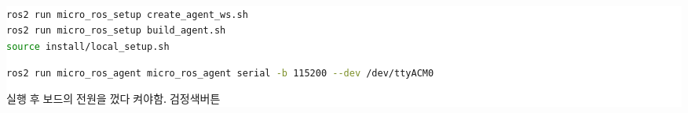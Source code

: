 
```bash
ros2 run micro_ros_setup create_agent_ws.sh
ros2 run micro_ros_setup build_agent.sh
source install/local_setup.sh
```

```bash
ros2 run micro_ros_agent micro_ros_agent serial -b 115200 --dev /dev/ttyACM0
```


실행 후 보드의 전원을 껐다 켜야함. 검정색버튼 




